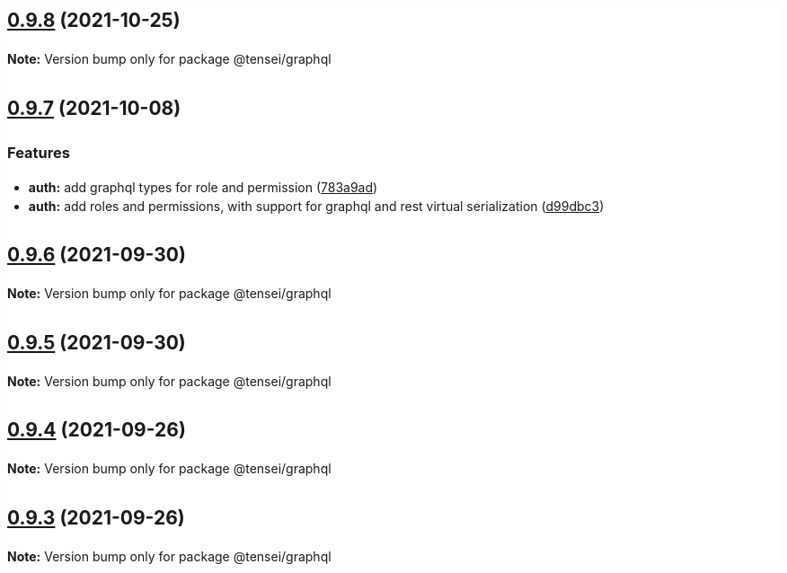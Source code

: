 
## [0.9.8](https://github.com/tenseijs/tensei/compare/v0.9.7...v0.9.8) (2021-10-25)

**Note:** Version bump only for package @tensei/graphql





## [0.9.7](https://github.com/tenseijs/tensei/compare/v0.9.6...v0.9.7) (2021-10-08)


### Features

* **auth:** add graphql types for role and permission ([783a9ad](https://github.com/tenseijs/tensei/commit/783a9ad68e4e1e2745e7b4e63c7a6d0e80ea98c1))
* **auth:** add roles and permissions, with support for graphql and rest virtual serialization ([d99dbc3](https://github.com/tenseijs/tensei/commit/d99dbc372f85f8eac60450db111f21a714fb0050))





## [0.9.6](https://github.com/tenseijs/tensei/compare/v0.9.5...v0.9.6) (2021-09-30)

**Note:** Version bump only for package @tensei/graphql





## [0.9.5](https://github.com/tenseijs/tensei/compare/v0.9.4...v0.9.5) (2021-09-30)

**Note:** Version bump only for package @tensei/graphql





## [0.9.4](https://github.com/tenseijs/tensei/compare/v0.9.3...v0.9.4) (2021-09-26)

**Note:** Version bump only for package @tensei/graphql





## [0.9.3](https://github.com/tenseijs/tensei/compare/v0.9.2...v0.9.3) (2021-09-26)

**Note:** Version bump only for package @tensei/graphql




